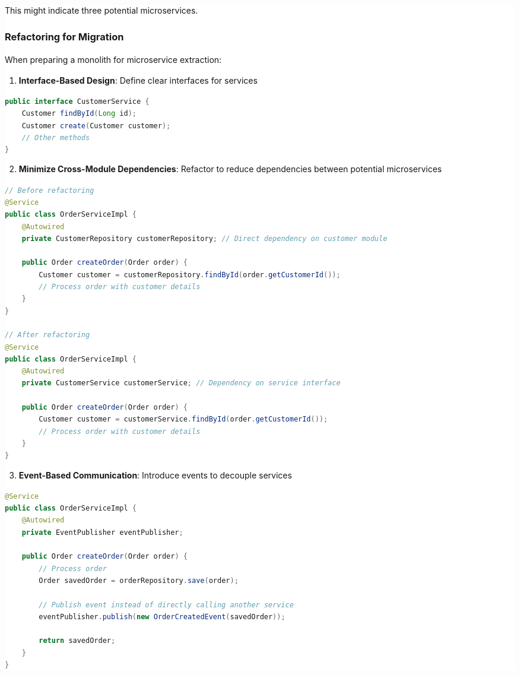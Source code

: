 This might indicate three potential microservices.

### Refactoring for Migration

When preparing a monolith for microservice extraction:

1. **Interface-Based Design**: Define clear interfaces for services

```java
public interface CustomerService {
    Customer findById(Long id);
    Customer create(Customer customer);
    // Other methods
}
```

2. **Minimize Cross-Module Dependencies**: Refactor to reduce dependencies between potential microservices

```java
// Before refactoring
@Service
public class OrderServiceImpl {
    @Autowired
    private CustomerRepository customerRepository; // Direct dependency on customer module
    
    public Order createOrder(Order order) {
        Customer customer = customerRepository.findById(order.getCustomerId());
        // Process order with customer details
    }
}

// After refactoring
@Service
public class OrderServiceImpl {
    @Autowired
    private CustomerService customerService; // Dependency on service interface
    
    public Order createOrder(Order order) {
        Customer customer = customerService.findById(order.getCustomerId());
        // Process order with customer details
    }
}
```

3. **Event-Based Communication**: Introduce events to decouple services

```java
@Service
public class OrderServiceImpl {
    @Autowired
    private EventPublisher eventPublisher;
    
    public Order createOrder(Order order) {
        // Process order
        Order savedOrder = orderRepository.save(order);
        
        // Publish event instead of directly calling another service
        eventPublisher.publish(new OrderCreatedEvent(savedOrder));
        
        return savedOrder;
    }
}
```
